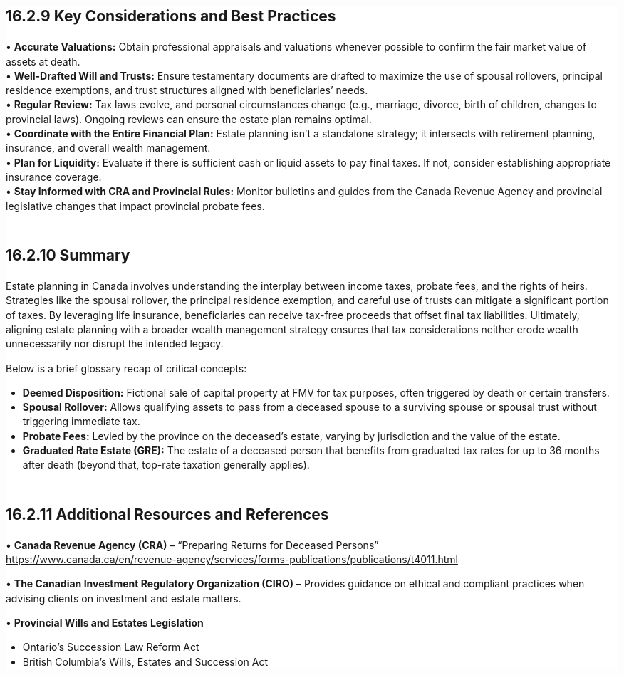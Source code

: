 
## 16.2.9 Key Considerations and Best Practices

• **Accurate Valuations:** Obtain professional appraisals and valuations whenever possible to confirm the fair market value of assets at death.  
• **Well-Drafted Will and Trusts:** Ensure testamentary documents are drafted to maximize the use of spousal rollovers, principal residence exemptions, and trust structures aligned with beneficiaries’ needs.  
• **Regular Review:** Tax laws evolve, and personal circumstances change (e.g., marriage, divorce, birth of children, changes to provincial laws). Ongoing reviews can ensure the estate plan remains optimal.  
• **Coordinate with the Entire Financial Plan:** Estate planning isn’t a standalone strategy; it intersects with retirement planning, insurance, and overall wealth management.  
• **Plan for Liquidity:** Evaluate if there is sufficient cash or liquid assets to pay final taxes. If not, consider establishing appropriate insurance coverage.  
• **Stay Informed with CRA and Provincial Rules:** Monitor bulletins and guides from the Canada Revenue Agency and provincial legislative changes that impact provincial probate fees.

---

## 16.2.10 Summary

Estate planning in Canada involves understanding the interplay between income taxes, probate fees, and the rights of heirs. Strategies like the spousal rollover, the principal residence exemption, and careful use of trusts can mitigate a significant portion of taxes. By leveraging life insurance, beneficiaries can receive tax-free proceeds that offset final tax liabilities. Ultimately, aligning estate planning with a broader wealth management strategy ensures that tax considerations neither erode wealth unnecessarily nor disrupt the intended legacy.

Below is a brief glossary recap of critical concepts:

- **Deemed Disposition:** Fictional sale of capital property at FMV for tax purposes, often triggered by death or certain transfers.  
- **Spousal Rollover:** Allows qualifying assets to pass from a deceased spouse to a surviving spouse or spousal trust without triggering immediate tax.  
- **Probate Fees:** Levied by the province on the deceased’s estate, varying by jurisdiction and the value of the estate.  
- **Graduated Rate Estate (GRE):** The estate of a deceased person that benefits from graduated tax rates for up to 36 months after death (beyond that, top-rate taxation generally applies).

---

## 16.2.11 Additional Resources and References

• **Canada Revenue Agency (CRA)** – “Preparing Returns for Deceased Persons”  
  https://www.canada.ca/en/revenue-agency/services/forms-publications/publications/t4011.html  

• **The Canadian Investment Regulatory Organization (CIRO)** – Provides guidance on ethical and compliant practices when advising clients on investment and estate matters.  

• **Provincial Wills and Estates Legislation**  
  - Ontario’s Succession Law Reform Act  
  - British Columbia’s Wills, Estates and Succession Act  
